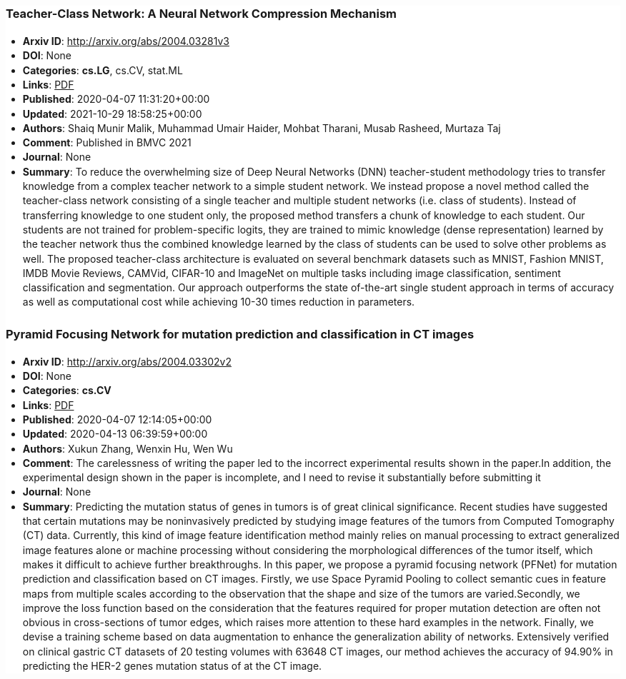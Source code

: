 

### Teacher-Class Network: A Neural Network Compression Mechanism
- **Arxiv ID**: http://arxiv.org/abs/2004.03281v3
- **DOI**: None
- **Categories**: **cs.LG**, cs.CV, stat.ML
- **Links**: [PDF](http://arxiv.org/pdf/2004.03281v3)
- **Published**: 2020-04-07 11:31:20+00:00
- **Updated**: 2021-10-29 18:58:25+00:00
- **Authors**: Shaiq Munir Malik, Muhammad Umair Haider, Mohbat Tharani, Musab Rasheed, Murtaza Taj
- **Comment**: Published in BMVC 2021
- **Journal**: None
- **Summary**: To reduce the overwhelming size of Deep Neural Networks (DNN) teacher-student methodology tries to transfer knowledge from a complex teacher network to a simple student network. We instead propose a novel method called the teacher-class network consisting of a single teacher and multiple student networks (i.e. class of students). Instead of transferring knowledge to one student only, the proposed method transfers a chunk of knowledge to each student. Our students are not trained for problem-specific logits, they are trained to mimic knowledge (dense representation) learned by the teacher network thus the combined knowledge learned by the class of students can be used to solve other problems as well. The proposed teacher-class architecture is evaluated on several benchmark datasets such as MNIST, Fashion MNIST, IMDB Movie Reviews, CAMVid, CIFAR-10 and ImageNet on multiple tasks including image classification, sentiment classification and segmentation. Our approach outperforms the state of-the-art single student approach in terms of accuracy as well as computational cost while achieving 10-30 times reduction in parameters.



### Pyramid Focusing Network for mutation prediction and classification in CT images
- **Arxiv ID**: http://arxiv.org/abs/2004.03302v2
- **DOI**: None
- **Categories**: **cs.CV**
- **Links**: [PDF](http://arxiv.org/pdf/2004.03302v2)
- **Published**: 2020-04-07 12:14:05+00:00
- **Updated**: 2020-04-13 06:39:59+00:00
- **Authors**: Xukun Zhang, Wenxin Hu, Wen Wu
- **Comment**: The carelessness of writing the paper led to the incorrect
  experimental results shown in the paper.In addition, the experimental design
  shown in the paper is incomplete, and I need to revise it substantially
  before submitting it
- **Journal**: None
- **Summary**: Predicting the mutation status of genes in tumors is of great clinical significance. Recent studies have suggested that certain mutations may be noninvasively predicted by studying image features of the tumors from Computed Tomography (CT) data. Currently, this kind of image feature identification method mainly relies on manual processing to extract generalized image features alone or machine processing without considering the morphological differences of the tumor itself, which makes it difficult to achieve further breakthroughs. In this paper, we propose a pyramid focusing network (PFNet) for mutation prediction and classification based on CT images. Firstly, we use Space Pyramid Pooling to collect semantic cues in feature maps from multiple scales according to the observation that the shape and size of the tumors are varied.Secondly, we improve the loss function based on the consideration that the features required for proper mutation detection are often not obvious in cross-sections of tumor edges, which raises more attention to these hard examples in the network. Finally, we devise a training scheme based on data augmentation to enhance the generalization ability of networks. Extensively verified on clinical gastric CT datasets of 20 testing volumes with 63648 CT images, our method achieves the accuracy of 94.90% in predicting the HER-2 genes mutation status of at the CT image.
